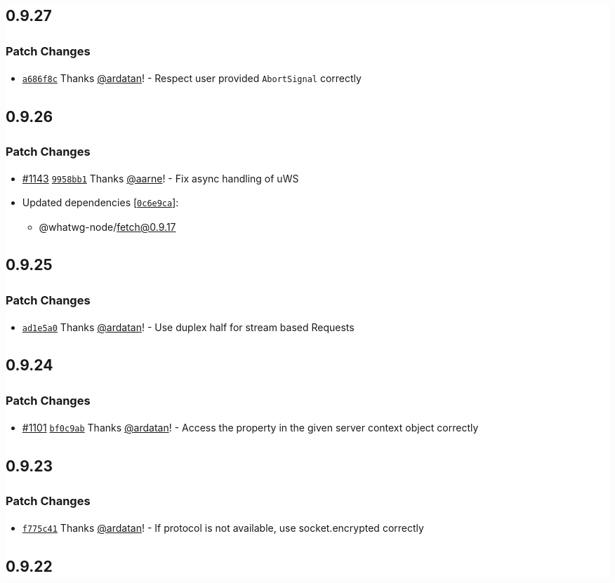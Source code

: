 ## 0.9.27

### Patch Changes

- [`a686f8c`](https://github.com/ardatan/whatwg-node/commit/a686f8c49828303e4dd3582ff6212b233fac1c9f)
  Thanks [@ardatan](https://github.com/ardatan)! - Respect user provided `AbortSignal` correctly

## 0.9.26

### Patch Changes

- [#1143](https://github.com/ardatan/whatwg-node/pull/1143)
  [`9958bb1`](https://github.com/ardatan/whatwg-node/commit/9958bb1367e1918217abb4244df1685aa1e025fe)
  Thanks [@aarne](https://github.com/aarne)! - Fix async handling of uWS

- Updated dependencies
  [[`0c6e9ca`](https://github.com/ardatan/whatwg-node/commit/0c6e9ca61ee07b49009b6e4d7d9d5e1d80912450)]:
  - @whatwg-node/fetch@0.9.17

## 0.9.25

### Patch Changes

- [`ad1e5a0`](https://github.com/ardatan/whatwg-node/commit/ad1e5a0a8408886b373edb19da619049b530cfcf)
  Thanks [@ardatan](https://github.com/ardatan)! - Use duplex half for stream based Requests

## 0.9.24

### Patch Changes

- [#1101](https://github.com/ardatan/whatwg-node/pull/1101)
  [`bf0c9ab`](https://github.com/ardatan/whatwg-node/commit/bf0c9ab7d2894f9c604c2b6d9f6e4d72eec074fb)
  Thanks [@ardatan](https://github.com/ardatan)! - Access the property in the given server context
  object correctly

## 0.9.23

### Patch Changes

- [`f775c41`](https://github.com/ardatan/whatwg-node/commit/f775c41b255c75a84102ebb1928e986813c31372)
  Thanks [@ardatan](https://github.com/ardatan)! - If protocol is not available, use
  socket.encrypted correctly

## 0.9.22

